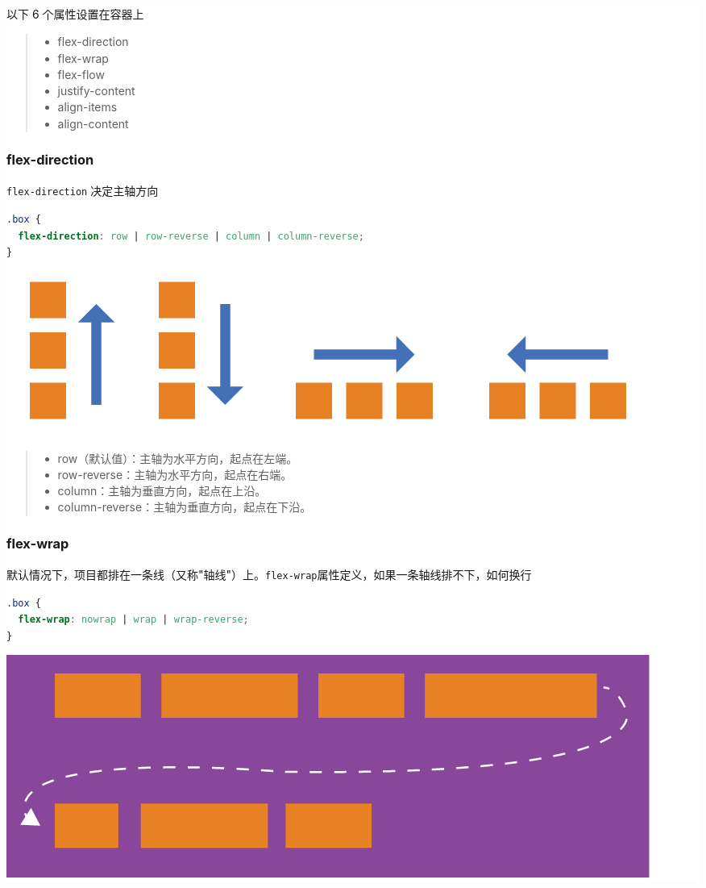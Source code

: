 以下 6 个属性设置在容器上

> - flex-direction
> - flex-wrap
> - flex-flow
> - justify-content
> - align-items
> - align-content

### flex-direction

`flex-direction` 决定主轴方向

```css
.box {
  flex-direction: row | row-reverse | column | column-reverse;
}
```

![flex-direction](_images/flex-direction.png)

> - row（默认值）：主轴为水平方向，起点在左端。
> - row-reverse：主轴为水平方向，起点在右端。
> - column：主轴为垂直方向，起点在上沿。
> - column-reverse：主轴为垂直方向，起点在下沿。

### flex-wrap

默认情况下，项目都排在一条线（又称"轴线"）上。`flex-wrap`属性定义，如果一条轴线排不下，如何换行

```css
.box {
  flex-wrap: nowrap | wrap | wrap-reverse;
}
```

![flex-wrap](_images/flex-wrap.png)
